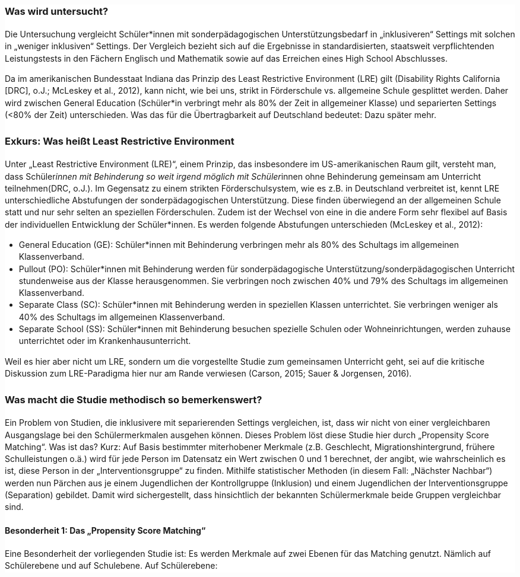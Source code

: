 ### Was wird untersucht? 

Die Untersuchung vergleicht Schüler*innen mit sonderpädagogischen Unterstützungsbedarf in „inklusiveren“ Settings mit solchen in „weniger inklusiven“ Settings. Der Vergleich bezieht sich auf die Ergebnisse in standardisierten, staatsweit verpflichtenden Leistungstests in den Fächern Englisch und Mathematik sowie auf das Erreichen eines High School Abschlusses. 

Da im amerikanischen Bundesstaat Indiana das Prinzip des Least Restrictive Environment (LRE) gilt ​(Disability Rights California [DRC], o.J.; McLeskey et al., 2012)​, kann nicht, wie bei uns, strikt in Förderschule vs. allgemeine Schule gesplittet werden. Daher wird zwischen General Education (Schüler*in verbringt mehr als 80% der Zeit in allgemeiner Klasse) und separierten Settings (<80% der Zeit) unterschieden. Was das für die Übertragbarkeit auf Deutschland bedeutet: Dazu später mehr. 

### Exkurs: Was heißt Least Restrictive Environment 

Unter „Least Restrictive Environment (LRE)“, einem Prinzip, das insbesondere im US-amerikanischen Raum gilt, versteht man, dass Schüler*innen mit Behinderung so weit irgend möglich mit Schüler*innen ohne Behinderung gemeinsam am Unterricht teilnehmen ​(DRC, o.J.)​. Im Gegensatz zu einem strikten Förderschulsystem, wie es z.B. in Deutschland verbreitet ist, kennt LRE unterschiedliche Abstufungen der sonderpädagogischen Unterstützung. Diese finden überwiegend an der allgemeinen Schule statt und nur sehr selten an speziellen Förderschulen. Zudem ist der Wechsel von eine in die andere Form sehr flexibel auf Basis der individuellen Entwicklung der Schüler*innen. Es werden folgende Abstufungen unterschieden ​(McLeskey et al., 2012)​: 

* General Education (GE): Schüler*innen mit Behinderung verbringen mehr als 80% des Schultags im allgemeinen Klassenverband. 
* Pullout (PO): Schüler*innen mit Behinderung werden für sonderpädagogische Unterstützung/sonderpädagogischen Unterricht stundenweise aus der Klasse herausgenommen. Sie verbringen noch zwischen 40% und 79% des Schultags im allgemeinen Klassenverband. 
* Separate Class (SC): Schüler*innen mit Behinderung werden in speziellen Klassen unterrichtet. Sie verbringen weniger als 40% des Schultags im allgemeinen Klassenverband. 
* Separate School (SS): Schüler*innen mit Behinderung besuchen spezielle Schulen oder Wohneinrichtungen, werden zuhause unterrichtet oder im Krankenhausunterricht. 

Weil es hier aber nicht um LRE, sondern um die vorgestellte Studie zum gemeinsamen Unterricht geht, sei auf die kritische Diskussion zum LRE-Paradigma hier nur am Rande verwiesen ​(Carson, 2015; Sauer & Jorgensen, 2016)​. 

### Was macht die Studie methodisch so bemerkenswert? 

Ein Problem von Studien, die inklusivere mit separierenden Settings vergleichen, ist, dass wir nicht von einer vergleichbaren Ausgangslage bei den Schülermerkmalen ausgehen können. Dieses Problem löst diese Studie hier durch „Propensity Score Matching“. Was ist das? Kurz: Auf Basis bestimmter miterhobener Merkmale (z.B. Geschlecht, Migrationshintergrund, frühere Schulleistungen o.ä.) wird für jede Person im Datensatz ein Wert zwischen 0 und 1 berechnet, der angibt, wie wahrscheinlich es ist, diese Person in der „Interventionsgruppe“ zu finden. Mithilfe statistischer Methoden (in diesem Fall: „Nächster Nachbar“) werden nun Pärchen aus je einem Jugendlichen der Kontrollgruppe (Inklusion) und einem Jugendlichen der Interventionsgruppe (Separation) gebildet. Damit wird sichergestellt, dass hinsichtlich der bekannten Schülermerkmale beide Gruppen vergleichbar sind. 

#### Besonderheit 1: Das „Propensity Score Matching“ 

Eine Besonderheit der vorliegenden Studie ist: Es werden Merkmale auf zwei Ebenen für das Matching genutzt. Nämlich auf Schülerebene und auf Schulebene. Auf Schülerebene: 

